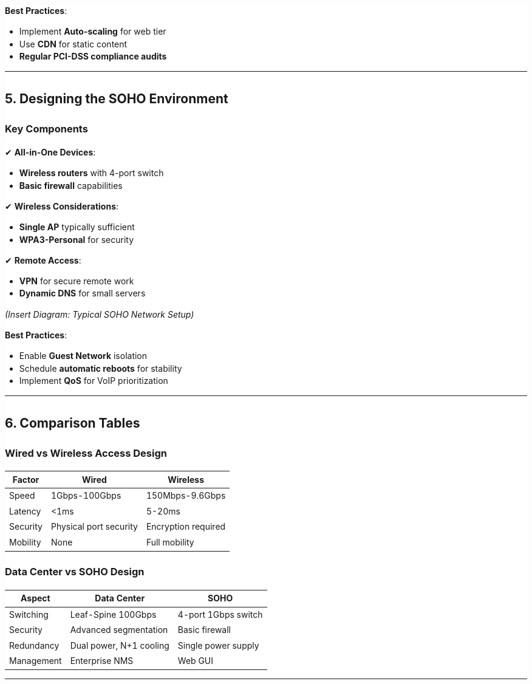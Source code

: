 **Best Practices**:  
- Implement **Auto-scaling** for web tier  
- Use **CDN** for static content  
- **Regular PCI-DSS compliance audits**  

---

## **5. Designing the SOHO Environment**  

### **Key Components**  
✔ **All-in-One Devices**:  
   - **Wireless routers** with 4-port switch  
   - **Basic firewall** capabilities  

✔ **Wireless Considerations**:  
   - **Single AP** typically sufficient  
   - **WPA3-Personal** for security  

✔ **Remote Access**:  
   - **VPN** for secure remote work  
   - **Dynamic DNS** for small servers  

*(Insert Diagram: Typical SOHO Network Setup)*  

**Best Practices**:  
- Enable **Guest Network** isolation  
- Schedule **automatic reboots** for stability  
- Implement **QoS** for VoIP prioritization  

---

## **6. Comparison Tables**  

### **Wired vs Wireless Access Design**  
| **Factor**       | **Wired**               | **Wireless**             |  
|------------------|-------------------------|--------------------------|  
| Speed            | 1Gbps-100Gbps          | 150Mbps-9.6Gbps         |  
| Latency          | <1ms                   | 5-20ms                  |  
| Security         | Physical port security | Encryption required      |  
| Mobility         | None                   | Full mobility            |  

### **Data Center vs SOHO Design**  
| **Aspect**       | **Data Center**         | **SOHO**                |  
|------------------|-------------------------|-------------------------|  
| Switching        | Leaf-Spine 100Gbps      | 4-port 1Gbps switch     |  
| Security         | Advanced segmentation   | Basic firewall          |  
| Redundancy       | Dual power, N+1 cooling | Single power supply     |  
| Management       | Enterprise NMS          | Web GUI                 |  

---